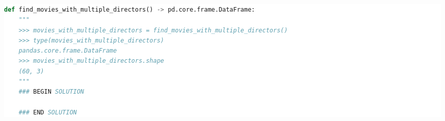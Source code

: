 ```python
def find_movies_with_multiple_directors() -> pd.core.frame.DataFrame:
    """
    >>> movies_with_multiple_directors = find_movies_with_multiple_directors()
    >>> type(movies_with_multiple_directors)
    pandas.core.frame.DataFrame
    >>> movies_with_multiple_directors.shape
    (60, 3)
    """
    ### BEGIN SOLUTION
    
    ### END SOLUTION
```